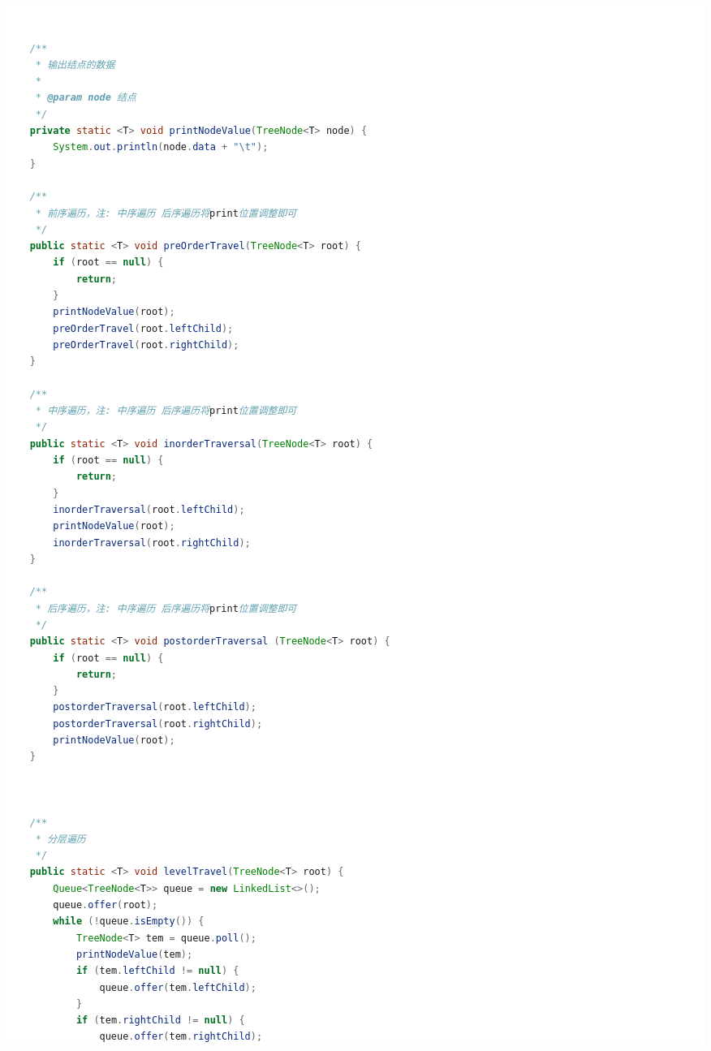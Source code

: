 ```java


    /**
     * 输出结点的数据
     *
     * @param node 结点
     */
    private static <T> void printNodeValue(TreeNode<T> node) {
        System.out.println(node.data + "\t");
    }

    /**
     * 前序遍历，注: 中序遍历 后序遍历将print位置调整即可
     */
    public static <T> void preOrderTravel(TreeNode<T> root) {
        if (root == null) {
            return;
        }
        printNodeValue(root);
        preOrderTravel(root.leftChild);
        preOrderTravel(root.rightChild);
    }

    /**
     * 中序遍历，注: 中序遍历 后序遍历将print位置调整即可
     */
    public static <T> void inorderTraversal(TreeNode<T> root) {
        if (root == null) {
            return;
        }
        inorderTraversal(root.leftChild);
        printNodeValue(root);
        inorderTraversal(root.rightChild);
    }

    /**
     * 后序遍历，注: 中序遍历 后序遍历将print位置调整即可
     */
    public static <T> void postorderTraversal (TreeNode<T> root) {
        if (root == null) {
            return;
        }
        postorderTraversal(root.leftChild);
        postorderTraversal(root.rightChild);
        printNodeValue(root);
    }



    /**
     * 分层遍历
     */
    public static <T> void levelTravel(TreeNode<T> root) {
        Queue<TreeNode<T>> queue = new LinkedList<>();
        queue.offer(root);
        while (!queue.isEmpty()) {
            TreeNode<T> tem = queue.poll();
            printNodeValue(tem);
            if (tem.leftChild != null) {
                queue.offer(tem.leftChild);
            }
            if (tem.rightChild != null) {
                queue.offer(tem.rightChild);
```